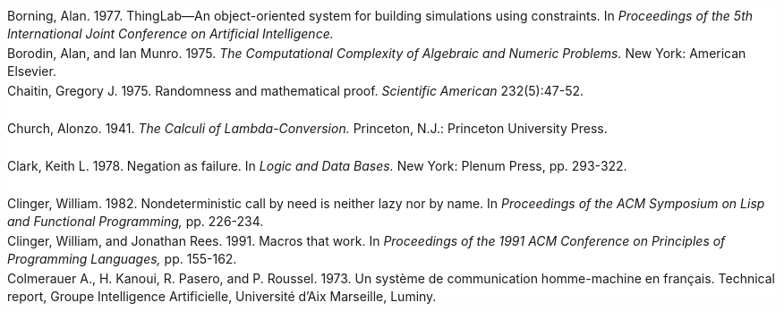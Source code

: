 </div>

<div style="height: 2em">

Borning, Alan. 1977. ThingLab—An object-oriented system for building
simulations using constraints. In *Proceedings of the 5th International
Joint Conference on Artificial Intelligence.*

</div>

<div style="height: 2em">

Borodin, Alan, and Ian Munro. 1975. *The Computational Complexity of
Algebraic and Numeric Problems.* New York: American Elsevier.

</div>

<div style="height: 2em">

Chaitin, Gregory J. 1975. Randomness and mathematical proof. *Scientific
American* 232(5):47-52.

</div>

<div style="height: 2em">

Church, Alonzo. 1941. *The Calculi of Lambda-Conversion.* Princeton,
N.J.: Princeton University Press.

</div>

<div style="height: 2em">

Clark, Keith L. 1978. Negation as failure. In *Logic and Data Bases.*
New York: Plenum Press, pp. 293-322.

</div>

<div style="height: 2em">

Clinger, William. 1982. Nondeterministic call by need is neither lazy
nor by name. In *Proceedings of the ACM Symposium on Lisp and Functional
Programming,* pp. 226-234.

</div>

<div style="height: 2em">

Clinger, William, and Jonathan Rees. 1991. Macros that work. In
*Proceedings of the 1991 ACM Conference on Principles of Programming
Languages,* pp. 155-162.

</div>

<div style="height: 2em">

Colmerauer A., H. Kanoui, R. Pasero, and P. Roussel. 1973. Un système de
communication homme-machine en français. Technical report, Groupe
Intelligence Artificielle, Université d’Aix Marseille, Luminy.

</div>
